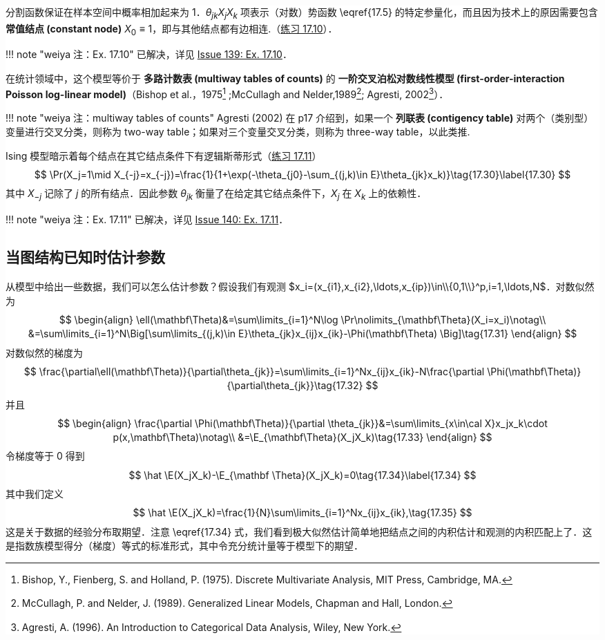 分割函数保证在样本空间中概率相加起来为 1．$\theta_{jk}X_jX_k$ 项表示（对数）势函数 \eqref{17.5} 的特定参量化，而且因为技术上的原因需要包含 **常值结点 (constant node)** $X_0\equiv 1$，即与其他结点都有边相连.（[练习 17.10](https://github.com/szcf-weiya/ESL-CN/issues/139)）．
 
!!! note "weiya 注：Ex. 17.10"
	已解决，详见 [Issue 139: Ex. 17.10](https://github.com/szcf-weiya/ESL-CN/issues/139)．

在统计领域中，这个模型等价于 **多路计数表 (multiway tables of counts)** 的 **一阶交叉泊松对数线性模型 (first-order-interaction Poisson log-linear model)**（Bishop et al.，1975[^1] ;McCullagh and Nelder,1989[^2]; Agresti, 2002[^3]）．

!!! note "weiya 注：multiway tables of counts"
	Agresti (2002) 在 p17 介绍到，如果一个 **列联表 (contigency table)** 对两个（类别型）变量进行交叉分类，则称为 two-way table；如果对三个变量交叉分类，则称为 three-way table，以此类推. 

[^1]: Bishop, Y., Fienberg, S. and Holland, P. (1975). Discrete Multivariate Analysis, MIT Press, Cambridge, MA.
[^2]: McCullagh, P. and Nelder, J. (1989). Generalized Linear Models, Chapman and Hall, London.
[^3]: Agresti, A. (1996). An Introduction to Categorical Data Analysis, Wiley, New York.

Ising 模型暗示着每个结点在其它结点条件下有逻辑斯蒂形式（[练习 17.11](https://github.com/szcf-weiya/ESL-CN/issues/140)）
$$
\Pr(X_j=1\mid X_{-j}=x_{-j})=\frac{1}{1+\exp(-\theta_{j0}-\sum_{(j,k)\in E}\theta_{jk}x_k)}\tag{17.30}\label{17.30}
$$
其中 $X_{-j}$ 记除了 $j$ 的所有结点．因此参数 $\theta_{jk}$ 衡量了在给定其它结点条件下，$X_j$ 在 $X_k$ 上的依赖性．

!!! note "weiya 注：Ex. 17.11"
	已解决，详见 [Issue 140: Ex. 17.11](https://github.com/szcf-weiya/ESL-CN/issues/140)．


## 当图结构已知时估计参数

从模型中给出一些数据，我们可以怎么估计参数？假设我们有观测 $x_i=(x_{i1},x_{i2},\ldots,x_{ip})\in\\{0,1\\}^p,i=1,\ldots,N$．对数似然为
$$
\begin{align}
\ell(\mathbf\Theta)&=\sum\limits_{i=1}^N\log \Pr\nolimits_{\mathbf\Theta}(X_i=x_i)\notag\\
&=\sum\limits_{i=1}^N\Big[\sum\limits_{(j,k)\in E}\theta_{jk}x_{ij}x_{ik}-\Phi(\mathbf\Theta) \Big]\tag{17.31}
\end{align}
$$
对数似然的梯度为
$$
\frac{\partial\ell(\mathbf\Theta)}{\partial\theta_{jk}}=\sum\limits_{i=1}^Nx_{ij}x_{ik}-N\frac{\partial \Phi(\mathbf\Theta)}{\partial\theta_{jk}}\tag{17.32}
$$
并且
$$
\begin{align}
\frac{\partial \Phi(\mathbf\Theta)}{\partial \theta_{jk}}&=\sum\limits_{x\in\cal X}x_jx_k\cdot p(x,\mathbf\Theta)\notag\\
&=\E_{\mathbf\Theta}(X_jX_k)\tag{17.33}
\end{align}
$$
令梯度等于 0 得到
$$
\hat \E(X_jX_k)-\E_{\mathbf \Theta}(X_jX_k)=0\tag{17.34}\label{17.34}
$$
其中我们定义
$$
\hat \E(X_jX_k)=\frac{1}{N}\sum\limits_{i=1}^Nx_{ij}x_{ik},\tag{17.35}
$$
这是关于数据的经验分布取期望．注意 \eqref{17.34} 式，我们看到极大似然估计简单地把结点之间的内积估计和观测的内积匹配上了．这是指数族模型得分（梯度）等式的标准形式，其中令充分统计量等于模型下的期望．


[^4]: Jirouśek, R. and Přeučil, S. (1995). On the effective implementation of the iterative proportional fitting procedure, Computational Statistics and Data Analysis 19: 177–189.
[^5]: Peterson and Anderson, J. R. (1987). A mean field theory learning algorithm for neural networks, Complex Systems 1: 995–1019.
[^6]: Ripley, B. D. (1996). Pattern Recognition and Neural Networks, Cambridge University Press.
[^7]: Lee, S.-I., Ganapathi, V. and Koller, D. (2007). Efficient structure learning of markov networks using l 1 -regularization, in B. Schölkopf, J. Platt and T. Hoffman (eds), Advances in Neural Information Processing Systems 19, MIT Press, Cambridge, MA, pp. 817–824.
[^8]: Wainwright, M. J., Ravikumar, P. and Lafferty, J. D. (2007). High-dimensional graphical model selection using l 1 -regularized logistic regression, in B. Schölkopf, J. Platt and T. Hoffman (eds), Advances in Neural Information Processing Systems 19, MIT Press, Cambridge, MA, pp. 1465–1472.
[^9]: Meinshausen, N. and Bühlmann, P. (2006). High-dimensional graphs and variable selection with the lasso, Annals of Statistics 34: 1436–1462.
[^10]: Hoefling, H. and Tibshirani, R. (2008). Estimation of sparse Markov networks using modified logistic regression and the lasso, submitted.
[^11]: Hinton, G. (2002). Training products of experts by minimizing contrastive divergence, Neural Computation 14: 1771–1800.
[^12]: Le Cun, Y., Bottou, L., Bengio, Y. and Haffner, P. (1998). Gradient-based learning applied to document recognition, Proceedings of the IEEE 86(11): 2278–2324.
[^13]: Hinton, G., Osindero, S. and Teh, Y.-W. (2006). A fast learning algorithm for deep belief nets, Neural Computation 18: 1527–1554. [下载](../references/Hinton2006.pdf)